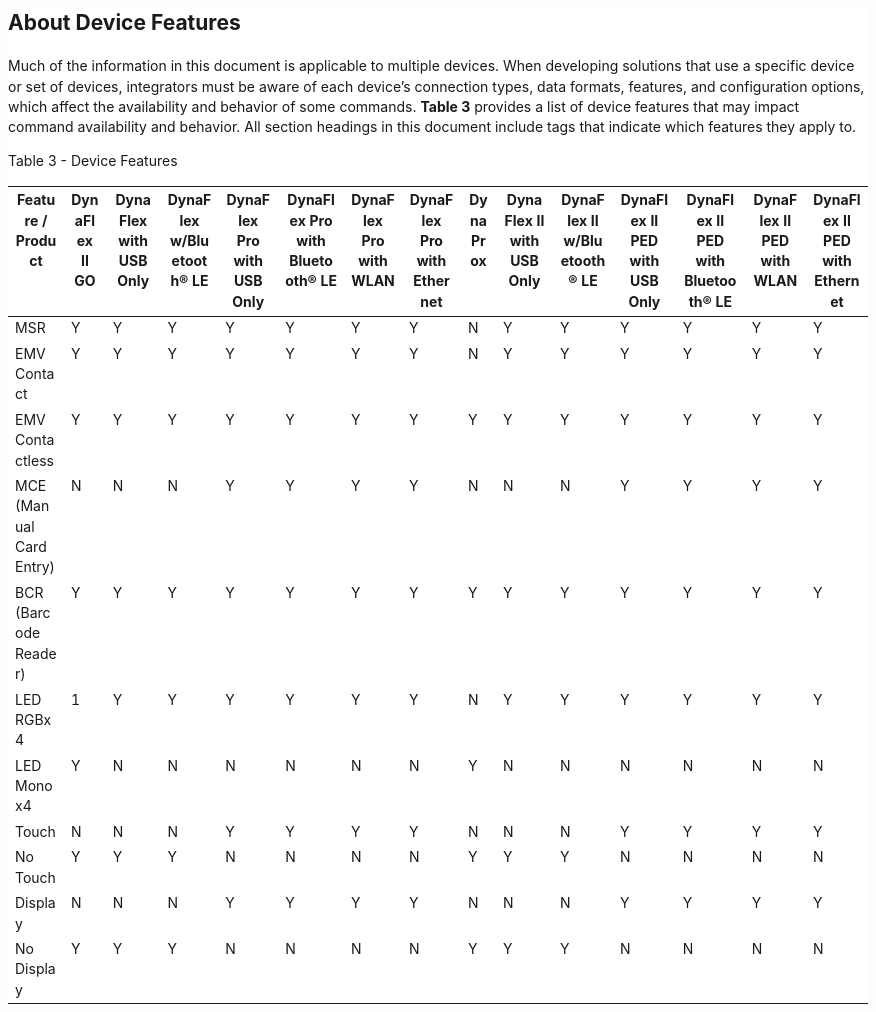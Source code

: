 
## About Device Features

Much of the information in this document is applicable to multiple devices. When
developing solutions that use a specific device or set of devices, integrators
must be aware of each device’s connection types, data formats, features, and
configuration options, which affect the availability and behavior of some
commands. **Table 3** provides a list of device features that may impact command
availability and behavior. All section headings in this document include tags
that indicate which features they apply to.

Table 3 - Device Features

| Feature / Product       | DynaFlex II GO | DynaFlex with USB Only | DynaFlex w/Bluetooth® LE | DynaFlex Pro with USB Only | DynaFlex Pro with Bluetooth® LE | DynaFlex Pro with WLAN | DynaFlex Pro with Ethernet | DynaProx | DynaFlex II with USB Only | DynaFlex II w/Bluetooth® LE | DynaFlex II PED with USB Only | DynaFlex II PED with Bluetooth® LE | DynaFlex II PED with WLAN | DynaFlex II PED with Ethernet |
|-------------------------|----------------|------------------------|--------------------------|----------------------------|---------------------------------|------------------------|----------------------------|----------|---------------------------|-----------------------------|-------------------------------|------------------------------------|---------------------------|-------------------------------|
| MSR                     | Y              | Y                      | Y                        | Y                          | Y                               | Y                      | Y                          | N        | Y                         | Y                           | Y                             | Y                                  | Y                         | Y                             |
| EMV Contact             | Y              | Y                      | Y                        | Y                          | Y                               | Y                      | Y                          | N        | Y                         | Y                           | Y                             | Y                                  | Y                         | Y                             |
| EMV Contactless         | Y              | Y                      | Y                        | Y                          | Y                               | Y                      | Y                          | Y        | Y                         | Y                           | Y                             | Y                                  | Y                         | Y                             |
| MCE (Manual Card Entry) | N              | N                      | N                        | Y                          | Y                               | Y                      | Y                          | N        | N                         | N                           | Y                             | Y                                  | Y                         | Y                             |
| BCR (Barcode Reader)    | Y              | Y                      | Y                        | Y                          | Y                               | Y                      | Y                          | Y        | Y                         | Y                           | Y                             | Y                                  | Y                         | Y                             |
| LED RGBx4               | 1              | Y                      | Y                        | Y                          | Y                               | Y                      | Y                          | N        | Y                         | Y                           | Y                             | Y                                  | Y                         | Y                             |
| LED Monox4              | Y              | N                      | N                        | N                          | N                               | N                      | N                          | Y        | N                         | N                           | N                             | N                                  | N                         | N                             |
| Touch                   | N              | N                      | N                        | Y                          | Y                               | Y                      | Y                          | N        | N                         | N                           | Y                             | Y                                  | Y                         | Y                             |
| No Touch                | Y              | Y                      | Y                        | N                          | N                               | N                      | N                          | Y        | Y                         | Y                           | N                             | N                                  | N                         | N                             |
| Display                 | N              | N                      | N                        | Y                          | Y                               | Y                      | Y                          | N        | N                         | N                           | Y                             | Y                                  | Y                         | Y                             |
| No Display              | Y              | Y                      | Y                        | N                          | N                               | N                      | N                          | Y        | Y                         | Y                           | N                             | N                                  | N                         | N                             |